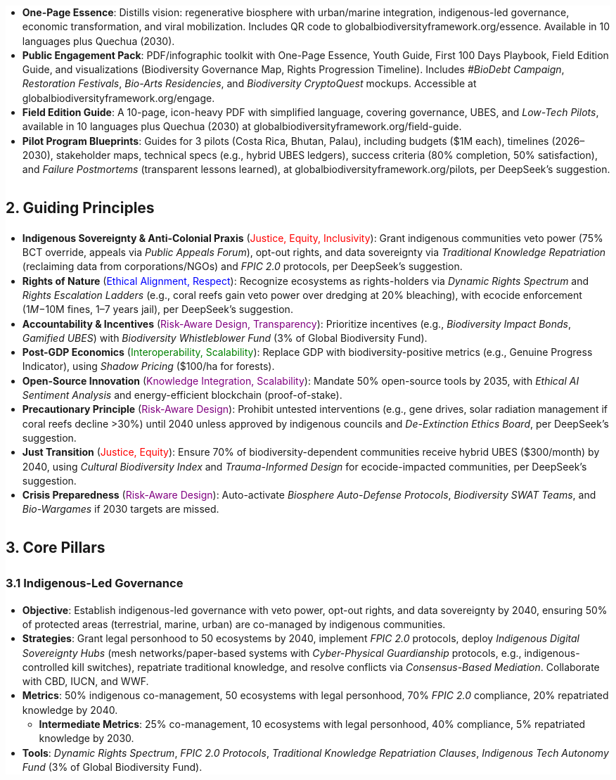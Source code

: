 - **One-Page Essence**: Distills vision: regenerative biosphere with urban/marine integration, indigenous-led governance, economic transformation, and viral mobilization. Includes QR code to globalbiodiversityframework.org/essence. Available in 10 languages plus Quechua (2030).
- **Public Engagement Pack**: PDF/infographic toolkit with One-Page Essence, Youth Guide, First 100 Days Playbook, Field Edition Guide, and visualizations (Biodiversity Governance Map, Rights Progression Timeline). Includes *#BioDebt Campaign*, *Restoration Festivals*, *Bio-Arts Residencies*, and *Biodiversity CryptoQuest* mockups. Accessible at globalbiodiversityframework.org/engage.
- **Field Edition Guide**: A 10-page, icon-heavy PDF with simplified language, covering governance, UBES, and *Low-Tech Pilots*, available in 10 languages plus Quechua (2030) at globalbiodiversityframework.org/field-guide.
- **Pilot Program Blueprints**: Guides for 3 pilots (Costa Rica, Bhutan, Palau), including budgets ($1M each), timelines (2026–2030), stakeholder maps, technical specs (e.g., hybrid UBES ledgers), success criteria (80% completion, 50% satisfaction), and *Failure Postmortems* (transparent lessons learned), at globalbiodiversityframework.org/pilots, per DeepSeek’s suggestion.

## 2. Guiding Principles
- **Indigenous Sovereignty & Anti-Colonial Praxis** (<span style="color: red;">Justice, Equity, Inclusivity</span>): Grant indigenous communities veto power (75% BCT override, appeals via *Public Appeals Forum*), opt-out rights, and data sovereignty via *Traditional Knowledge Repatriation* (reclaiming data from corporations/NGOs) and *FPIC 2.0* protocols, per DeepSeek’s suggestion.
- **Rights of Nature** (<span style="color: blue;">Ethical Alignment, Respect</span>): Recognize ecosystems as rights-holders via *Dynamic Rights Spectrum* and *Rights Escalation Ladders* (e.g., coral reefs gain veto power over dredging at 20% bleaching), with ecocide enforcement ($1M-$10M fines, 1–7 years jail), per DeepSeek’s suggestion.
- **Accountability & Incentives** (<span style="color: purple;">Risk-Aware Design, Transparency</span>): Prioritize incentives (e.g., *Biodiversity Impact Bonds*, *Gamified UBES*) with *Biodiversity Whistleblower Fund* (3% of Global Biodiversity Fund).
- **Post-GDP Economics** (<span style="color: green;">Interoperability, Scalability</span>): Replace GDP with biodiversity-positive metrics (e.g., Genuine Progress Indicator), using *Shadow Pricing* ($100/ha for forests).
- **Open-Source Innovation** (<span style="color: purple;">Knowledge Integration, Scalability</span>): Mandate 50% open-source tools by 2035, with *Ethical AI Sentiment Analysis* and energy-efficient blockchain (proof-of-stake).
- **Precautionary Principle** (<span style="color: purple;">Risk-Aware Design</span>): Prohibit untested interventions (e.g., gene drives, solar radiation management if coral reefs decline >30%) until 2040 unless approved by indigenous councils and *De-Extinction Ethics Board*, per DeepSeek’s suggestion.
- **Just Transition** (<span style="color: red;">Justice, Equity</span>): Ensure 70% of biodiversity-dependent communities receive hybrid UBES ($300/month) by 2040, using *Cultural Biodiversity Index* and *Trauma-Informed Design* for ecocide-impacted communities, per DeepSeek’s suggestion.
- **Crisis Preparedness** (<span style="color: purple;">Risk-Aware Design</span>): Auto-activate *Biosphere Auto-Defense Protocols*, *Biodiversity SWAT Teams*, and *Bio-Wargames* if 2030 targets are missed.

## 3. Core Pillars
### 3.1 Indigenous-Led Governance
- **Objective**: Establish indigenous-led governance with veto power, opt-out rights, and data sovereignty by 2040, ensuring 50% of protected areas (terrestrial, marine, urban) are co-managed by indigenous communities.
- **Strategies**: Grant legal personhood to 50 ecosystems by 2040, implement *FPIC 2.0* protocols, deploy *Indigenous Digital Sovereignty Hubs* (mesh networks/paper-based systems with *Cyber-Physical Guardianship* protocols, e.g., indigenous-controlled kill switches), repatriate traditional knowledge, and resolve conflicts via *Consensus-Based Mediation*. Collaborate with CBD, IUCN, and WWF.
- **Metrics**: 50% indigenous co-management, 50 ecosystems with legal personhood, 70% *FPIC 2.0* compliance, 20% repatriated knowledge by 2040.
  - **Intermediate Metrics**: 25% co-management, 10 ecosystems with legal personhood, 40% compliance, 5% repatriated knowledge by 2030.
- **Tools**: *Dynamic Rights Spectrum*, *FPIC 2.0 Protocols*, *Traditional Knowledge Repatriation Clauses*, *Indigenous Tech Autonomy Fund* (3% of Global Biodiversity Fund).
